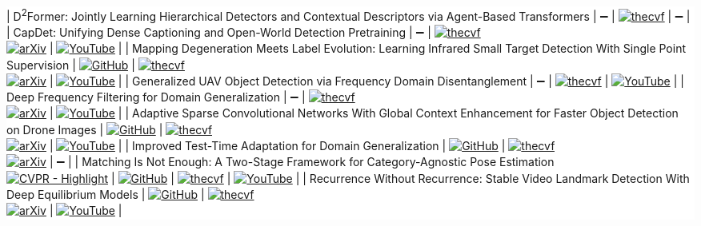 | D<sup>2</sup>Former: Jointly Learning Hierarchical Detectors and Contextual Descriptors via Agent-Based Transformers | :heavy_minus_sign: | [![thecvf](https://img.shields.io/badge/pdf-thecvf-7395C5.svg)](https://openaccess.thecvf.com//content/CVPR2023/papers/He_D2Former_Jointly_Learning_Hierarchical_Detectors_and_Contextual_Descriptors_via_Agent-Based_CVPR_2023_paper.pdf) | :heavy_minus_sign: |
| CapDet: Unifying Dense Captioning and Open-World Detection Pretraining | :heavy_minus_sign: | [![thecvf](https://img.shields.io/badge/pdf-thecvf-7395C5.svg)](https://openaccess.thecvf.com//content/CVPR2023/papers/Long_CapDet_Unifying_Dense_Captioning_and_Open-World_Detection_Pretraining_CVPR_2023_paper.pdf) <br /> [![arXiv](https://img.shields.io/badge/arXiv-2303.02489-b31b1b.svg)](http://arxiv.org/abs/2303.02489) | [![YouTube](https://img.shields.io/badge/YouTube-%23FF0000.svg?style=for-the-badge&logo=YouTube&logoColor=white)](https://www.youtube.com/watch?v=luzweBuUS2k) |
| Mapping Degeneration Meets Label Evolution: Learning Infrared Small Target Detection With Single Point Supervision | [![GitHub](https://img.shields.io/github/stars/XinyiYing/LESPS?style=flat)](https://github.com/XinyiYing/LESPS)  | [![thecvf](https://img.shields.io/badge/pdf-thecvf-7395C5.svg)](https://openaccess.thecvf.com//content/CVPR2023/papers/Ying_Mapping_Degeneration_Meets_Label_Evolution_Learning_Infrared_Small_Target_Detection_CVPR_2023_paper.pdf) <br /> [![arXiv](https://img.shields.io/badge/arXiv-2304.01484-b31b1b.svg)](http://arxiv.org/abs/2304.01484) | [![YouTube](https://img.shields.io/badge/YouTube-%23FF0000.svg?style=for-the-badge&logo=YouTube&logoColor=white)](https://www.youtube.com/watch?v=sWmBtxv-8k8) |
| Generalized UAV Object Detection via Frequency Domain Disentanglement | :heavy_minus_sign: | [![thecvf](https://img.shields.io/badge/pdf-thecvf-7395C5.svg)](https://openaccess.thecvf.com//content/CVPR2023/papers/Wang_Generalized_UAV_Object_Detection_via_Frequency_Domain_Disentanglement_CVPR_2023_paper.pdf) | [![YouTube](https://img.shields.io/badge/YouTube-%23FF0000.svg?style=for-the-badge&logo=YouTube&logoColor=white)](https://www.youtube.com/watch?v=gNlKrXWf8qE) |
| Deep Frequency Filtering for Domain Generalization | :heavy_minus_sign: | [![thecvf](https://img.shields.io/badge/pdf-thecvf-7395C5.svg)](https://openaccess.thecvf.com//content/CVPR2023/papers/Lin_Deep_Frequency_Filtering_for_Domain_Generalization_CVPR_2023_paper.pdf) <br /> [![arXiv](https://img.shields.io/badge/arXiv-2203.12198-b31b1b.svg)](http://arxiv.org/abs/2203.12198) | [![YouTube](https://img.shields.io/badge/YouTube-%23FF0000.svg?style=for-the-badge&logo=YouTube&logoColor=white)](https://www.youtube.com/watch?v=2QawQCl6X7g) |
| Adaptive Sparse Convolutional Networks With Global Context Enhancement for Faster Object Detection on Drone Images | [![GitHub](https://img.shields.io/github/stars/Cuogeihong/CEASC?style=flat)](https://github.com/Cuogeihong/CEASC)  | [![thecvf](https://img.shields.io/badge/pdf-thecvf-7395C5.svg)](https://openaccess.thecvf.com//content/CVPR2023/papers/Du_Adaptive_Sparse_Convolutional_Networks_With_Global_Context_Enhancement_for_Faster_CVPR_2023_paper.pdf) <br /> [![arXiv](https://img.shields.io/badge/arXiv-2303.14488-b31b1b.svg)](http://arxiv.org/abs/2303.14488) | [![YouTube](https://img.shields.io/badge/YouTube-%23FF0000.svg?style=for-the-badge&logo=YouTube&logoColor=white)](https://www.youtube.com/watch?v=FQccbuMghCM) |
| Improved Test-Time Adaptation for Domain Generalization | [![GitHub](https://img.shields.io/github/stars/liangchen527/ITTA?style=flat)](https://github.com/liangchen527/ITTA)  | [![thecvf](https://img.shields.io/badge/pdf-thecvf-7395C5.svg)](https://openaccess.thecvf.com//content/CVPR2023/papers/Chen_Improved_Test-Time_Adaptation_for_Domain_Generalization_CVPR_2023_paper.pdf) <br /> [![arXiv](https://img.shields.io/badge/arXiv-2304.04494-b31b1b.svg)](http://arxiv.org/abs/2304.04494)  | :heavy_minus_sign: |
| Matching Is Not Enough: A Two-Stage Framework for Category-Agnostic Pose Estimation <br/> [![CVPR - Highlight](https://img.shields.io/badge/CVPR-Highlight-FFFF00)]() | [![GitHub](https://img.shields.io/github/stars/flyinglynx/CapeFormer?style=flat)](https://github.com/flyinglynx/CapeFormer) | [![thecvf](https://img.shields.io/badge/pdf-thecvf-7395C5.svg)](https://openaccess.thecvf.com//content/CVPR2023/papers/Shi_Matching_Is_Not_Enough_A_Two-Stage_Framework_for_Category-Agnostic_Pose_CVPR_2023_paper.pdf) | [![YouTube](https://img.shields.io/badge/YouTube-%23FF0000.svg?style=for-the-badge&logo=YouTube&logoColor=white)](https://www.youtube.com/watch?v=K87x9-pdSqE) |
| Recurrence Without Recurrence: Stable Video Landmark Detection With Deep Equilibrium Models | [![GitHub](https://img.shields.io/github/stars/polo5/LDEQ_RwR?style=flat)](https://github.com/polo5/LDEQ_RwR)  | [![thecvf](https://img.shields.io/badge/pdf-thecvf-7395C5.svg)](https://openaccess.thecvf.com//content/CVPR2023/papers/Micaelli_Recurrence_Without_Recurrence_Stable_Video_Landmark_Detection_With_Deep_Equilibrium_CVPR_2023_paper.pdf) <br /> [![arXiv](https://img.shields.io/badge/arXiv-2304.00600-b31b1b.svg)](http://arxiv.org/abs/2304.00600) | [![YouTube](https://img.shields.io/badge/YouTube-%23FF0000.svg?style=for-the-badge&logo=YouTube&logoColor=white)](https://www.youtube.com/watch?v=6n95iEFZS_k) |